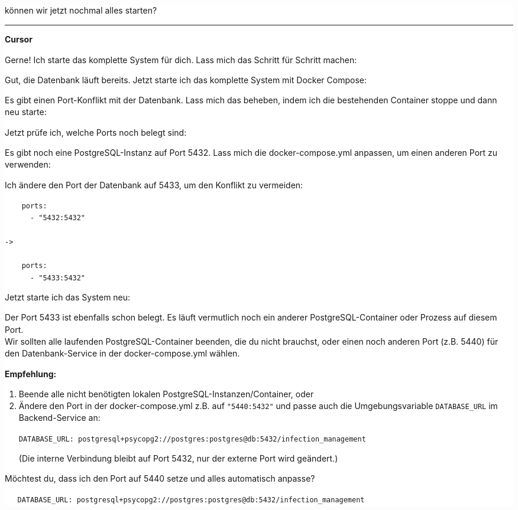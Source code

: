 können wir jetzt nochmal alles starten? 

---

**Cursor**

Gerne! Ich starte das komplette System für dich. Lass mich das Schritt für Schritt machen:


Gut, die Datenbank läuft bereits. Jetzt starte ich das komplette System mit Docker Compose:


Es gibt einen Port-Konflikt mit der Datenbank. Lass mich das beheben, indem ich die bestehenden Container stoppe und dann neu starte:


Jetzt prüfe ich, welche Ports noch belegt sind:


Es gibt noch eine PostgreSQL-Instanz auf Port 5432. Lass mich die docker-compose.yml anpassen, um einen anderen Port zu verwenden:


Ich ändere den Port der Datenbank auf 5433, um den Konflikt zu vermeiden:


```dockercompose
    ports:
      - "5432:5432"

->

    ports:
      - "5433:5432"
```

Jetzt starte ich das System neu:


Der Port 5433 ist ebenfalls schon belegt. Es läuft vermutlich noch ein anderer PostgreSQL-Container oder Prozess auf diesem Port.  
Wir sollten alle laufenden PostgreSQL-Container beenden, die du nicht brauchst, oder einen noch anderen Port (z.B. 5440) für den Datenbank-Service in der docker-compose.yml wählen.

**Empfehlung:**
1. Beende alle nicht benötigten lokalen PostgreSQL-Instanzen/Container, oder  
2. Ändere den Port in der docker-compose.yml z.B. auf `"5440:5432"` und passe auch die Umgebungsvariable `DATABASE_URL` im Backend-Service an:  
   ```
   DATABASE_URL: postgresql+psycopg2://postgres:postgres@db:5432/infection_management
   ```
   (Die interne Verbindung bleibt auf Port 5432, nur der externe Port wird geändert.)

Möchtest du, dass ich den Port auf 5440 setze und alles automatisch anpasse?

```plaintext
   DATABASE_URL: postgresql+psycopg2://postgres:postgres@db:5432/infection_management
```

